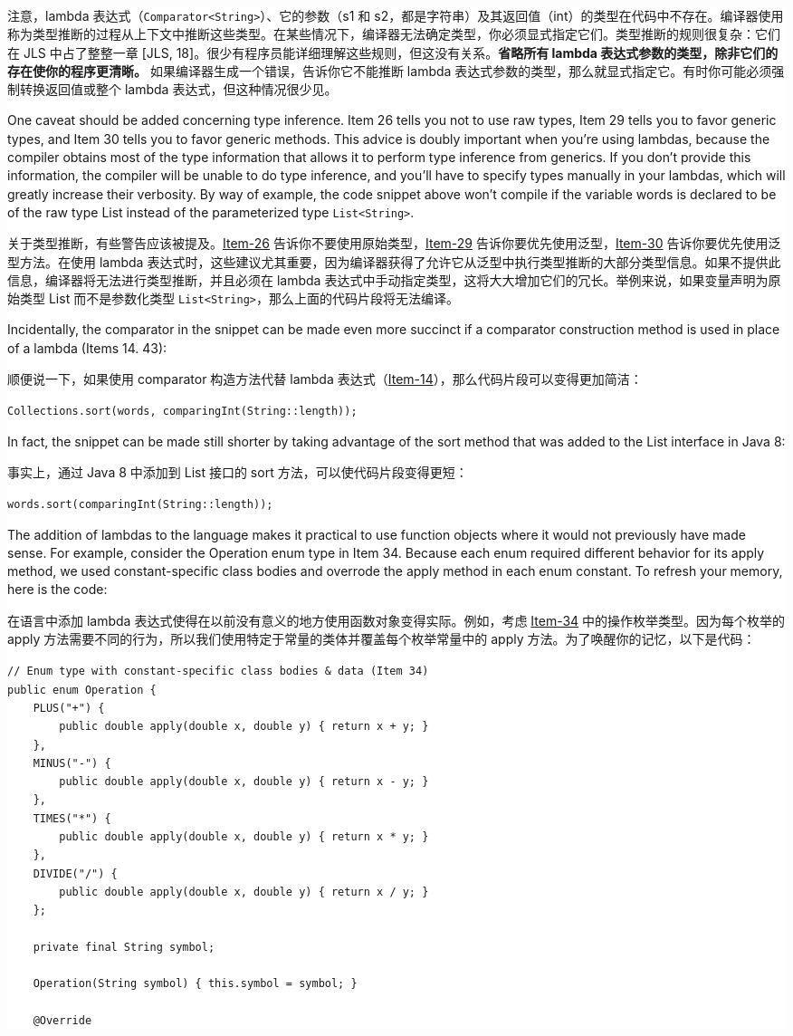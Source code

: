 注意，lambda 表达式（`Comparator<String>`）、它的参数（s1 和 s2，都是字符串）及其返回值（int）的类型在代码中不存在。编译器使用称为类型推断的过程从上下文中推断这些类型。在某些情况下，编译器无法确定类型，你必须显式指定它们。类型推断的规则很复杂：它们在 JLS 中占了整整一章 [JLS, 18]。很少有程序员能详细理解这些规则，但这没有关系。**省略所有 lambda 表达式参数的类型，除非它们的存在使你的程序更清晰。** 如果编译器生成一个错误，告诉你它不能推断 lambda 表达式参数的类型，那么就显式指定它。有时你可能必须强制转换返回值或整个 lambda 表达式，但这种情况很少见。

One caveat should be added concerning type inference. Item 26 tells you not to use raw types, Item 29 tells you to favor generic types, and Item 30 tells you to favor generic methods. This advice is doubly important when you’re using lambdas, because the compiler obtains most of the type information that allows it to perform type inference from generics. If you don’t provide this information, the compiler will be unable to do type inference, and you’ll have to specify types manually in your lambdas, which will greatly increase their verbosity. By way of example, the code snippet above won’t compile if the variable words is declared to be of the raw type List instead of the parameterized type `List<String>`.

关于类型推断，有些警告应该被提及。[Item-26](/Chapter-5/Chapter-5-Item-26-Do-not-use-raw-types.md) 告诉你不要使用原始类型，[Item-29](/Chapter-5/Chapter-5-Item-29-Favor-generic-types.md) 告诉你要优先使用泛型，[Item-30](/Chapter-5/Chapter-5-Item-30-Favor-generic-methods.md) 告诉你要优先使用泛型方法。在使用 lambda 表达式时，这些建议尤其重要，因为编译器获得了允许它从泛型中执行类型推断的大部分类型信息。如果不提供此信息，编译器将无法进行类型推断，并且必须在 lambda 表达式中手动指定类型，这将大大增加它们的冗长。举例来说，如果变量声明为原始类型 List 而不是参数化类型 `List<String>`，那么上面的代码片段将无法编译。

Incidentally, the comparator in the snippet can be made even more succinct if a comparator construction method is used in place of a lambda (Items 14. 43):

顺便说一下，如果使用 comparator 构造方法代替 lambda 表达式（[Item-14](/Chapter-3/Chapter-3-Item-14-Consider-implementing-Comparable.md)），那么代码片段可以变得更加简洁：

```
Collections.sort(words, comparingInt(String::length));
```

In fact, the snippet can be made still shorter by taking advantage of the sort method that was added to the List interface in Java 8:

事实上，通过 Java 8 中添加到 List 接口的 sort 方法，可以使代码片段变得更短：

```
words.sort(comparingInt(String::length));
```

The addition of lambdas to the language makes it practical to use function objects where it would not previously have made sense. For example, consider the Operation enum type in Item 34. Because each enum required different behavior for its apply method, we used constant-specific class bodies and overrode the apply method in each enum constant. To refresh your memory, here is the code:

在语言中添加 lambda 表达式使得在以前没有意义的地方使用函数对象变得实际。例如，考虑 [Item-34](/Chapter-6/Chapter-6-Item-34-Use-enums-instead-of-int-constants.md) 中的操作枚举类型。因为每个枚举的 apply 方法需要不同的行为，所以我们使用特定于常量的类体并覆盖每个枚举常量中的 apply 方法。为了唤醒你的记忆，以下是代码：

```
// Enum type with constant-specific class bodies & data (Item 34)
public enum Operation {
    PLUS("+") {
        public double apply(double x, double y) { return x + y; }
    },
    MINUS("-") {
        public double apply(double x, double y) { return x - y; }
    },
    TIMES("*") {
        public double apply(double x, double y) { return x * y; }
    },
    DIVIDE("/") {
        public double apply(double x, double y) { return x / y; }
    };

    private final String symbol;

    Operation(String symbol) { this.symbol = symbol; }

    @Override
```
